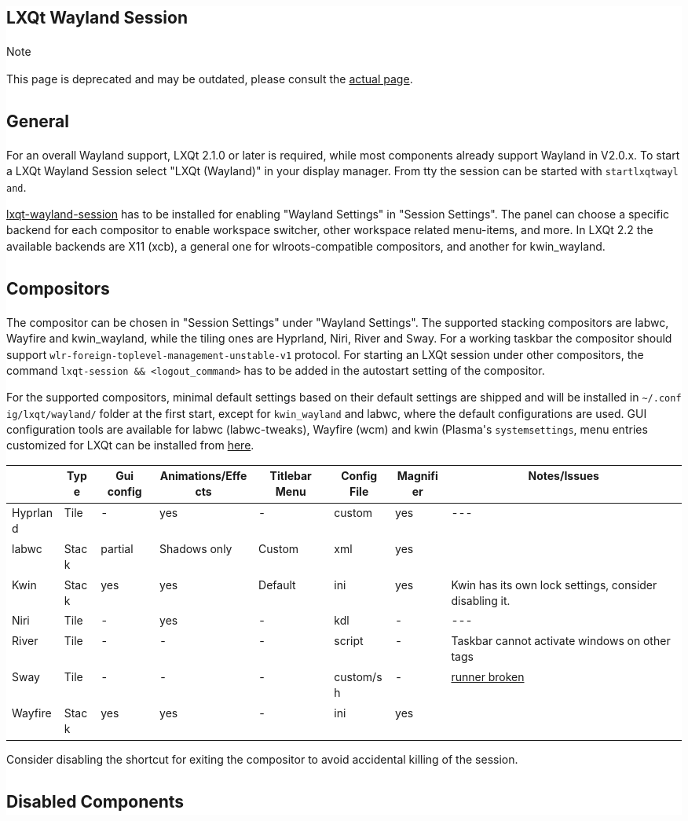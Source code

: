 ## LXQt Wayland Session

> [!NOTE]  
> This page is deprecated and may be outdated, please consult the [actual page](https://github.com/lxqt/lxqt/wiki/Wayland-Session).

## General

For an overall Wayland support, LXQt 2.1.0 or later is required, while most components already support Wayland in V2.0.x. To start a LXQt Wayland Session select "LXQt (Wayland)" in your display manager. From tty the session can be started with `startlxqtwayland`.

[lxqt-wayland-session](https://github.com/lxqt/lxqt-wayland-session) has to be installed for enabling "Wayland Settings" in "Session Settings". The panel can choose a specific backend for each compositor to enable workspace switcher, other workspace related menu-items, and more. In LXQt 2.2 the available backends are X11 (xcb), a general one for wlroots-compatible compositors, and another for kwin_wayland.

## Compositors

The compositor can be chosen in "Session Settings" under "Wayland Settings". The supported stacking compositors are labwc, Wayfire and kwin_wayland, while the tiling ones are Hyprland, Niri, River and Sway. For a working taskbar the compositor should support `wlr-foreign-toplevel-management-unstable-v1` protocol. For starting an LXQt session under other compositors, the command `lxqt-session && <logout_command>` has to be added in the autostart setting of the compositor.

For the supported compositors, minimal default settings based on their default settings are shipped and will be installed in `~/.config/lxqt/wayland/` folder at the first start, except for `kwin_wayland` and labwc, where the default configurations are used. GUI configuration tools are available for labwc (labwc-tweaks), Wayfire (wcm) and kwin (Plasma's `systemsettings`, menu entries customized for LXQt can be installed from [here](https://github.com/lxqt/lxqt-WM-integration-files#kwin_wayland).



| |  Type | Gui config | Animations/Effects | Titlebar Menu | Config File|  Magnifier | Notes/Issues |
|---|---|----|---|---|---|---|---|
| Hyprland  | Tile   | - | yes            | -          | custom       | yes      | ---   |
| labwc     | Stack | partial | Shadows only| Custom  | xml          | yes      |       |
| Kwin      | Stack | yes  | yes  | Default       | ini          | yes      | Kwin has its own lock settings, consider disabling it.|
| Niri       | Tile    | -  | yes         | -          | kdl          | -        |---  |
| River      | Tile  | -    | -           | -          | script       | -        | Taskbar cannot activate windows on other tags|
| Sway       | Tile   | -                | -  | -     | custom/sh    | -        |[runner broken](https://github.com/swaywm/sway/issues/8100) |
| Wayfire    | Stack  | yes | yes        | -          |  ini         | yes      |       |                                                     


Consider disabling the shortcut for exiting the compositor to avoid accidental killing of the session.

## Disabled Components
